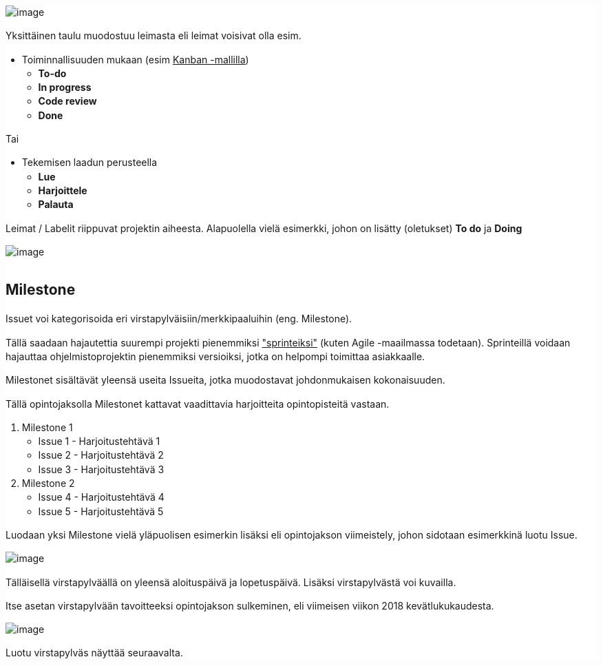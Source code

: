 ![image](src/vko/vko01/issues7.png)

Yksittäinen taulu muodostuu leimasta eli leimat voisivat olla esim.

- Toiminnallisuuden mukaan (esim [Kanban -mallilla](https://www.atlassian.com/agile/kanban))
   - **To-do**
   - **In progress**
   - **Code review**
   - **Done**

Tai

- Tekemisen laadun perusteella
   - **Lue**
   - **Harjoittele**
   - **Palauta**

Leimat / Labelit riippuvat projektin aiheesta. Alapuolella vielä esimerkki, johon on lisätty (oletukset) **To do** ja **Doing**

![image](src/vko/vko01/issues8.png)
   
## Milestone

Issuet voi kategorisoida eri virstapylväisiin/merkkipaaluihin (eng. Milestone). 

Tällä saadaan hajautettia suurempi projekti pienemmiksi ["sprinteiksi"](https://www.youtube.com/watch?v=OyCdNNsxELM) (kuten Agile -maailmassa todetaan). Sprinteillä voidaan hajauttaa ohjelmistoprojektin pienemmiksi versioiksi, jotka on helpompi toimittaa asiakkaalle.

Milestonet sisältävät yleensä useita Issueita, jotka muodostavat johdonmukaisen kokonaisuuden.

Tällä opintojaksolla Milestonet kattavat vaadittavia harjoitteita opintopisteitä vastaan.

1. Milestone 1
   - Issue 1 - Harjoitustehtävä 1
   - Issue 2 - Harjoitustehtävä 2
   - Issue 3 - Harjoitustehtävä 3
2. Milestone 2
   - Issue 4 - Harjoitustehtävä 4
   - Issue 5 - Harjoitustehtävä 5

Luodaan yksi Milestone vielä yläpuolisen esimerkin lisäksi eli opintojakson viimeistely, johon sidotaan esimerkkinä luotu Issue.

![image](src/vko/vko01/milestones1.png)

Tälläisellä virstapylväällä on yleensä aloituspäivä ja lopetuspäivä. Lisäksi virstapylvästä voi kuvailla. 

Itse asetan virstapylvään tavoitteeksi opintojakson sulkeminen, eli viimeisen viikon 2018 kevätlukukaudesta.

![image](src/vko/vko01/milestones2.png)

Luotu virstapylväs näyttää seuraavalta.
